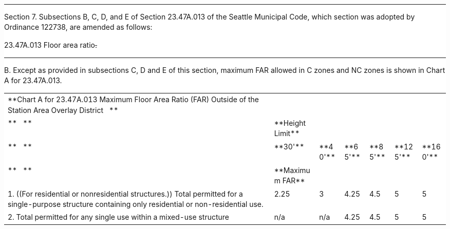  * * *

 Section 7. Subsections B, C, D, and E of Section 23.47A.013 of the Seattle Municipal Code, which section was adopted by Ordinance 122738, are amended as follows:

 23.47A.013 Floor area ratio~~.~~

 * * *

 B. Except as provided in subsections C, D and E of this section, maximum FAR allowed in C zones and NC zones is shown in Chart A for 23.47A.013.

<table><tr><td>**Chart A for 23.47A.013 Maximum Floor Area Ratio (FAR) Outside of the Station Area Overlay District   **

</td></tr><tr><td>**   **

</td><td>**Height Limit**

</td></tr><tr><td>**   **

</td><td>**30'**

</td><td>**40'**

</td><td>**65'**

</td><td>**85'**

</td><td>**125'**

</td><td>**160'**

</td></tr><tr><td>**   **

</td><td>**Maximum FAR**

</td></tr><tr><td>1. ((For residential or nonresidential structures.)) Total permitted for a single-purpose structure containing only residential or non-residential use.

</td><td>2.25 

</td><td>3   

</td><td>4.25 

</td><td>4.5 

</td><td>5   

</td><td>5   

</td></tr><tr><td>2. Total permitted for any single use within a mixed-use structure

</td><td>n/a

</td><td>n/a

</td><td>4.25

</td><td>4.5

</td><td>5

</td><td>5
